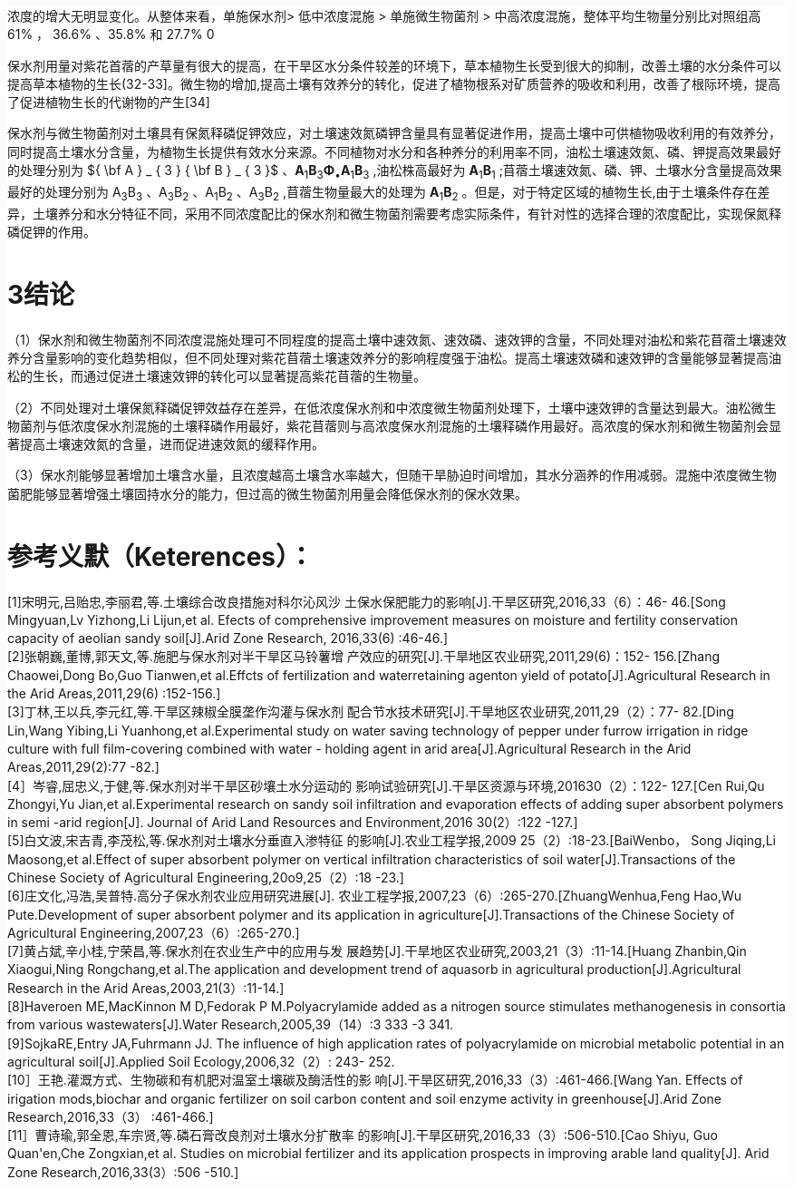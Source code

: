 浓度的增大无明显变化。从整体来看，单施保水剂$>$ 低中浓度混施 $>$ 单施微生物菌剂 $>$ 中高浓度混施，整体平均生物量分别比对照组高 $6 1 \%$ ， $3 6 . 6 \%$ 、$3 5 . 8 \%$ 和 $2 7 . 7 \%$ 0

保水剂用量对紫花首蓿的产草量有很大的提高，在干旱区水分条件较差的环境下，草本植物生长受到很大的抑制，改善土壤的水分条件可以提高草本植物的生长(32-33]。微生物的增加,提高土壤有效养分的转化，促进了植物根系对矿质营养的吸收和利用，改善了根际环境，提高了促进植物生长的代谢物的产生[34]

保水剂与微生物菌剂对土壤具有保氮释磷促钾效应，对土壤速效氮磷钾含量具有显著促进作用，提高土壤中可供植物吸收利用的有效养分，同时提高土壤水分含量，为植物生长提供有效水分来源。不同植物对水分和各种养分的利用率不同，油松土壤速效氮、磷、钾提高效果最好的处理分别为 ${ \bf A } _ { 3 } { \bf B } _ { 3 }$ 、$\mathbf { A } _ { 1 } \mathbf { B } _ { 3 } \mathbf { \Phi } _ { \bullet } \mathbf { A } _ { 1 } \mathbf { B } _ { 3 }$ ,油松株高最好为 $\mathbf { A } _ { 1 } \mathbf { B } _ { 1 }$ ;苜蓿土壤速效氮、磷、钾、土壤水分含量提高效果最好的处理分别为 $\mathrm { A } _ { 3 } \mathrm { B } _ { 3 } \ 、 \mathrm { A } _ { 3 } \mathrm { B } _ { 2 } \ 、 \mathrm { A } _ { 1 } \mathrm { B } _ { 2 } \ 、 \mathrm { A } _ { 3 } \mathrm { B } _ { 2 }$ ,苜蓿生物量最大的处理为 $\mathbf { A } _ { 1 } \mathbf { B } _ { 2 }$ 。但是，对于特定区域的植物生长,由于土壤条件存在差异，土壤养分和水分特征不同，采用不同浓度配比的保水剂和微生物菌剂需要考虑实际条件，有针对性的选择合理的浓度配比，实现保氮释磷促钾的作用。

# 3结论

（1）保水剂和微生物菌剂不同浓度混施处理可不同程度的提高土壤中速效氮、速效磷、速效钾的含量，不同处理对油松和紫花苜蓿土壤速效养分含量影响的变化趋势相似，但不同处理对紫花苜蓿土壤速效养分的影响程度强于油松。提高土壤速效磷和速效钾的含量能够显著提高油松的生长，而通过促进土壤速效钾的转化可以显著提高紫花苜蓿的生物量。

（2）不同处理对土壤保氮释磷促钾效益存在差异，在低浓度保水剂和中浓度微生物菌剂处理下，土壤中速效钾的含量达到最大。油松微生物菌剂与低浓度保水剂混施的土壤释磷作用最好，紫花苜蓿则与高浓度保水剂混施的土壤释磷作用最好。高浓度的保水剂和微生物菌剂会显著提高土壤速效氮的含量，进而促进速效氮的缓释作用。

（3）保水剂能够显著增加土壤含水量，且浓度越高土壤含水率越大，但随干旱胁迫时间增加，其水分涵养的作用减弱。混施中浓度微生物菌肥能够显著增强土壤固持水分的能力，但过高的微生物菌剂用量会降低保水剂的保水效果。

# 参考义默（Keterences）：

[1]宋明元,吕贻忠,李丽君,等.土壤综合改良措施对科尔沁风沙 土保水保肥能力的影响[J].干旱区研究,2016,33（6）：46- 46.[Song Mingyuan,Lv Yizhong,Li Lijun,et al. Efects of comprehensive improvement measures on moisture and fertility conservation capacity of aeolian sandy soil[J].Arid Zone Research, 2016,33(6) :46-46.]   
[2]张朝巍,董博,郭天文,等.施肥与保水剂对半干旱区马铃薯增 产效应的研究[J].干旱地区农业研究,2011,29(6)：152- 156.[Zhang Chaowei,Dong Bo,Guo Tianwen,et al.Effcts of fertilization and waterretaining agenton yield of potato[J].Agricultural Research in the Arid Areas,2011,29(6) :152-156.]   
[3]丁林,王以兵,李元红,等.干旱区辣椒全膜垄作沟灌与保水剂 配合节水技术研究[J].干旱地区农业研究,2011,29（2）：77- 82.[Ding Lin,Wang Yibing,Li Yuanhong,et al.Experimental study on water saving technology of pepper under furrow irrigation in ridge culture with full film-covering combined with water - holding agent in arid area[J].Agricultural Research in the Arid Areas,2011,29(2):77 -82.]   
[4］岑睿,屈忠义,于健,等.保水剂对半干旱区砂壤土水分运动的 影响试验研究[J].干旱区资源与环境,201630（2）：122- 127.[Cen Rui,Qu Zhongyi,Yu Jian,et al.Experimental research on sandy soil infiltration and evaporation effects of adding super absorbent polymers in semi -arid region[J]. Journal of Arid Land Resources and Environment,2016 30(2）:122 -127.]   
[5]白文波,宋吉青,李茂松,等.保水剂对土壤水分垂直入渗特征 的影响[J].农业工程学报,2009 25（2）:18-23.[BaiWenbo， Song Jiqing,Li Maosong,et al.Effect of super absorbent polymer on vertical infiltration characteristics of soil water[J].Transactions of the Chinese Society of Agricultural Engineering,20o9,25（2）:18 -23.]   
[6]庄文化,冯浩,吴普特.高分子保水剂农业应用研究进展[J]. 农业工程学报,2007,23（6）:265-270.[ZhuangWenhua,Feng Hao,Wu Pute.Development of super absorbent polymer and its application in agriculture[J].Transactions of the Chinese Society of Agricultural Engineering,2007,23（6）:265-270.]   
[7]黄占斌,辛小桂,宁荣昌,等.保水剂在农业生产中的应用与发 展趋势[J].干旱地区农业研究,2003,21（3）:11-14.[Huang Zhanbin,Qin Xiaogui,Ning Rongchang,et al.The application and development trend of aquasorb in agricultural production[J].Agricultural Research in the Arid Areas,2003,21(3）:11-14.]   
[8]Haveroen ME,MacKinnon M D,Fedorak P M.Polyacrylamide added as a nitrogen source stimulates methanogenesis in consortia from various wastewaters[J].Water Research,2005,39（14）:3 333 -3 341.   
[9]SojkaRE,Entry JA,Fuhrmann JJ. The influence of high application rates of polyacrylamide on microbial metabolic potential in an agricultural soil[J].Applied Soil Ecology,2006,32（2）: 243- 252.   
[10］王艳.灌溉方式、生物碳和有机肥对温室土壤碳及酶活性的影 响[J].干旱区研究,2016,33（3）:461-466.[Wang Yan. Effects of irigation mods,biochar and organic fertilizer on soil carbon content and soil enzyme activity in greenhouse[J].Arid Zone Research,2016,33（3） :461-466.]   
[11］曹诗瑜,郭全恩,车宗贤,等.磷石膏改良剂对土壤水分扩散率 的影响[J].干旱区研究,2016,33（3）:506-510.[Cao Shiyu, Guo Quan'en,Che Zongxian,et al. Studies on microbial fertilizer and its application prospects in improving arable land quality[J]. Arid Zone Research,2016,33(3）:506 -510.]   